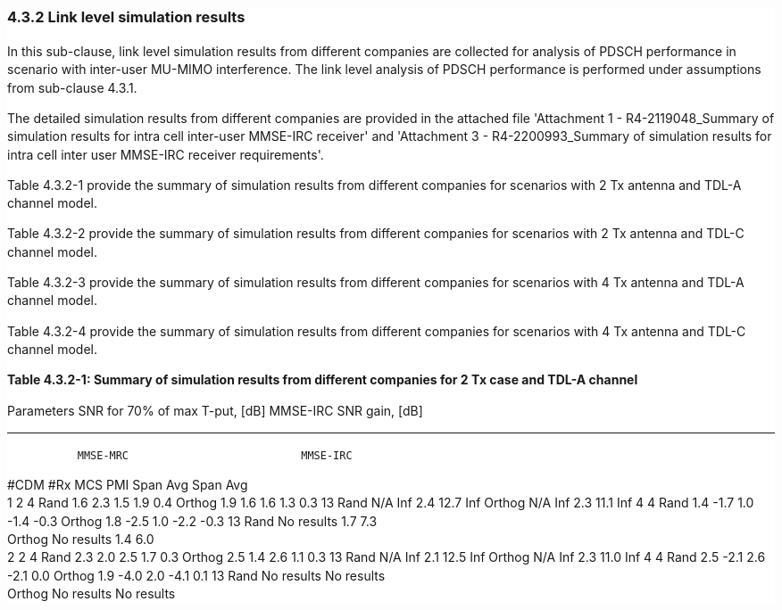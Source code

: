 ### 4.3.2 Link level simulation results

In this sub-clause, link level simulation results from different
companies are collected for analysis of PDSCH performance in scenario
with inter-user MU-MIMO interference. The link level analysis of PDSCH
performance is performed under assumptions from sub-clause 4.3.1.

The detailed simulation results from different companies are provided in
the attached file 'Attachment 1 - R4-2119048\_Summary of simulation
results for intra cell inter-user MMSE-IRC receiver' and 'Attachment 3 -
R4-2200993\_Summary of simulation results for intra cell inter user
MMSE-IRC receiver requirements'.

Table 4.3.2-1 provide the summary of simulation results from different
companies for scenarios with 2 Tx antenna and TDL-A channel model.

Table 4.3.2-2 provide the summary of simulation results from different
companies for scenarios with 2 Tx antenna and TDL-C channel model.

Table 4.3.2-3 provide the summary of simulation results from different
companies for scenarios with 4 Tx antenna and TDL-A channel model.

Table 4.3.2-4 provide the summary of simulation results from different
companies for scenarios with 4 Tx antenna and TDL-C channel model.

**Table 4.3.2-1: Summary of simulation results from different companies
for 2 Tx case and TDL-A channel**

  Parameters   SNR for 70% of max T-put, \[dB\]   MMSE-IRC SNR gain, \[dB\]                                                    
  ------------ ---------------------------------- --------------------------- -------- ------------ ------------ ------ ------ ------
               MMSE-MRC                           MMSE-IRC                                                                     
  \#CDM        \#Rx                               MCS                         PMI      Span         Avg          Span   Avg    
  1            2                                  4                           Rand     1.6          2.3          1.5    1.9    0.4
                                                                              Orthog   1.9          1.6          1.6    1.3    0.3
                                                  13                          Rand     N/A          Inf          2.4    12.7   Inf
                                                                              Orthog   N/A          Inf          2.3    11.1   Inf
               4                                  4                           Rand     1.4          -1.7         1.0    -1.4   -0.3
                                                                              Orthog   1.8          -2.5         1.0    -2.2   -0.3
                                                  13                          Rand     No results   1.7          7.3           
                                                                              Orthog   No results   1.4          6.0           
  2            2                                  4                           Rand     2.3          2.0          2.5    1.7    0.3
                                                                              Orthog   2.5          1.4          2.6    1.1    0.3
                                                  13                          Rand     N/A          Inf          2.1    12.5   Inf
                                                                              Orthog   N/A          Inf          2.3    11.0   Inf
               4                                  4                           Rand     2.5          -2.1         2.6    -2.1   0.0
                                                                              Orthog   1.9          -4.0         2.0    -4.1   0.1
                                                  13                          Rand     No results   No results                 
                                                                              Orthog   No results   No results                 
